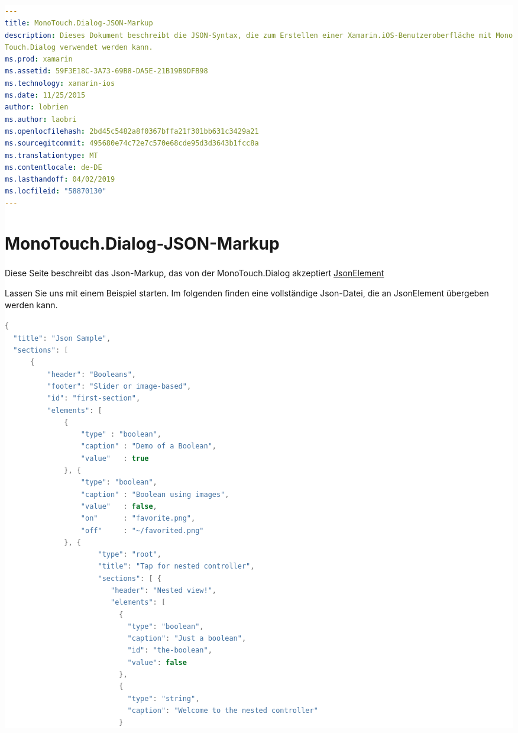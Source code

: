 ```yaml
---
title: MonoTouch.Dialog-JSON-Markup
description: Dieses Dokument beschreibt die JSON-Syntax, die zum Erstellen einer Xamarin.iOS-Benutzeroberfläche mit MonoTouch.Dialog verwendet werden kann.
ms.prod: xamarin
ms.assetid: 59F3E18C-3A73-69B8-DA5E-21B19B9DFB98
ms.technology: xamarin-ios
ms.date: 11/25/2015
author: lobrien
ms.author: laobri
ms.openlocfilehash: 2bd45c5482a8f0367bffa21f301bb631c3429a21
ms.sourcegitcommit: 495680e74c72e7c570e68cde95d3d3643b1fcc8a
ms.translationtype: MT
ms.contentlocale: de-DE
ms.lasthandoff: 04/02/2019
ms.locfileid: "58870130"
---
```

# <a name="monotouchdialog-json-markup"></a>MonoTouch.Dialog-JSON-Markup

Diese Seite beschreibt das Json-Markup, das von der MonoTouch.Dialog akzeptiert [JsonElement](xref:MonoTouch.Dialog.JsonElement)

Lassen Sie uns mit einem Beispiel starten. Im folgenden finden eine vollständige Json-Datei, die an JsonElement übergeben werden kann.

```csharp
{     
  "title": "Json Sample",
  "sections": [ 
      {
          "header": "Booleans",
          "footer": "Slider or image-based",
          "id": "first-section",
          "elements": [
              { 
                  "type" : "boolean",
                  "caption" : "Demo of a Boolean",
                  "value"   : true
              }, {
                  "type": "boolean",
                  "caption" : "Boolean using images",
                  "value"   : false,
                  "on"      : "favorite.png",
                  "off"     : "~/favorited.png"
              }, {
                      "type": "root",
                      "title": "Tap for nested controller",
                      "sections": [ {
                         "header": "Nested view!",
                         "elements": [
                           {
                             "type": "boolean",
                             "caption": "Just a boolean",
                             "id": "the-boolean",
                             "value": false
                           },
                           {
                             "type": "string",
                             "caption": "Welcome to the nested controller"
                           }
```